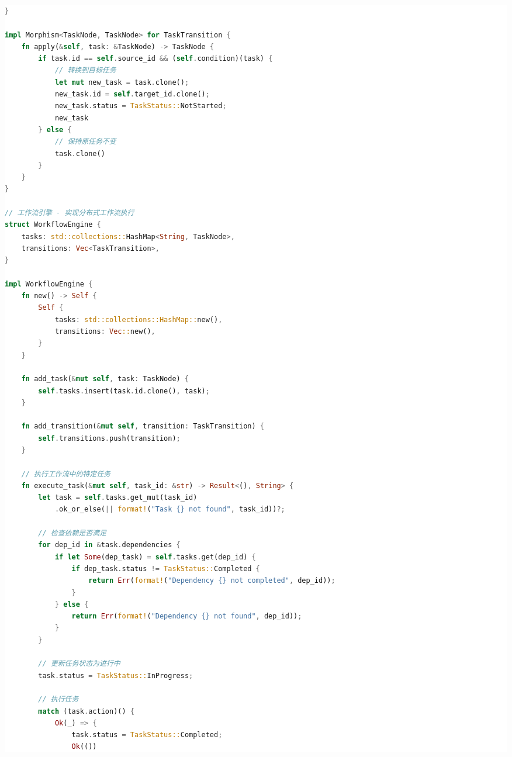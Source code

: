 ```rust
}

impl Morphism<TaskNode, TaskNode> for TaskTransition {
    fn apply(&self, task: &TaskNode) -> TaskNode {
        if task.id == self.source_id && (self.condition)(task) {
            // 转换到目标任务
            let mut new_task = task.clone();
            new_task.id = self.target_id.clone();
            new_task.status = TaskStatus::NotStarted;
            new_task
        } else {
            // 保持原任务不变
            task.clone()
        }
    }
}

// 工作流引擎 - 实现分布式工作流执行
struct WorkflowEngine {
    tasks: std::collections::HashMap<String, TaskNode>,
    transitions: Vec<TaskTransition>,
}

impl WorkflowEngine {
    fn new() -> Self {
        Self {
            tasks: std::collections::HashMap::new(),
            transitions: Vec::new(),
        }
    }

    fn add_task(&mut self, task: TaskNode) {
        self.tasks.insert(task.id.clone(), task);
    }

    fn add_transition(&mut self, transition: TaskTransition) {
        self.transitions.push(transition);
    }

    // 执行工作流中的特定任务
    fn execute_task(&mut self, task_id: &str) -> Result<(), String> {
        let task = self.tasks.get_mut(task_id)
            .ok_or_else(|| format!("Task {} not found", task_id))?;

        // 检查依赖是否满足
        for dep_id in &task.dependencies {
            if let Some(dep_task) = self.tasks.get(dep_id) {
                if dep_task.status != TaskStatus::Completed {
                    return Err(format!("Dependency {} not completed", dep_id));
                }
            } else {
                return Err(format!("Dependency {} not found", dep_id));
            }
        }

        // 更新任务状态为进行中
        task.status = TaskStatus::InProgress;

        // 执行任务
        match (task.action)() {
            Ok(_) => {
                task.status = TaskStatus::Completed;
                Ok(())
```